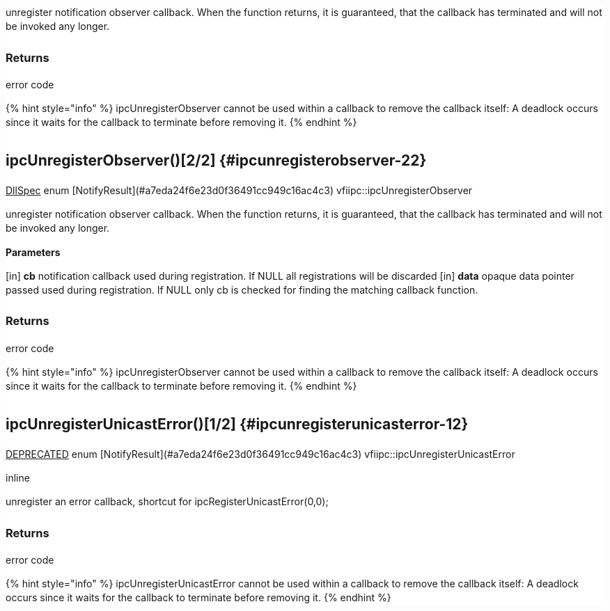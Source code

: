 unregister notification observer callback. When the function returns, it is guaranteed, that the callback has terminated and will not be invoked any longer.

### Returns

error code


{% hint style="info" %}
ipcUnregisterObserver cannot be used within a callback to remove the callback itself: A deadlock occurs since it waits for the callback to terminate before removing it.
{% endhint %}

## ipcUnregisterObserver()\[2/2\] <a href="#ab259b3fce42df166ecc267066af9b105" id="ab259b3fce42df166ecc267066af9b105"></a> {#ipcunregisterobserver-22}

<p><a href="sound_8h.md#ad7c2e1cb200073ed64c64285a5f37231">DllSpec</a> enum [NotifyResult](#a7eda24f6e23d0f36491cc949c16ac4c3) vfiipc::ipcUnregisterObserver</p>

unregister notification observer callback. When the function returns, it is guaranteed, that the callback has terminated and will not be invoked any longer.

**Parameters**

\[in\] **cb** notification callback used during registration. If NULL all registrations will be discarded \[in\] **data** opaque data pointer passed used during registration. If NULL only cb is checked for finding the matching callback function.

### Returns

error code


{% hint style="info" %}
ipcUnregisterObserver cannot be used within a callback to remove the callback itself: A deadlock occurs since it waits for the callback to terminate before removing it.
{% endhint %}

## ipcUnregisterUnicastError()\[1/2\] <a href="#a0c523049653bf25c7dfae093f75704c8" id="a0c523049653bf25c7dfae093f75704c8"></a> {#ipcunregisterunicasterror-12}

<p><a href="libseccmd-comp_8h.md#ac1e8a42306d8e67cb94ca31c3956ee78">DEPRECATED</a> enum [NotifyResult](#a7eda24f6e23d0f36491cc949c16ac4c3) vfiipc::ipcUnregisterUnicastError</p>

inline

unregister an error callback, shortcut for ipcRegisterUnicastError(0,0);

### Returns

error code


{% hint style="info" %}
ipcUnregisterUnicastError cannot be used within a callback to remove the callback itself: A deadlock occurs since it waits for the callback to terminate before removing it.
{% endhint %}
